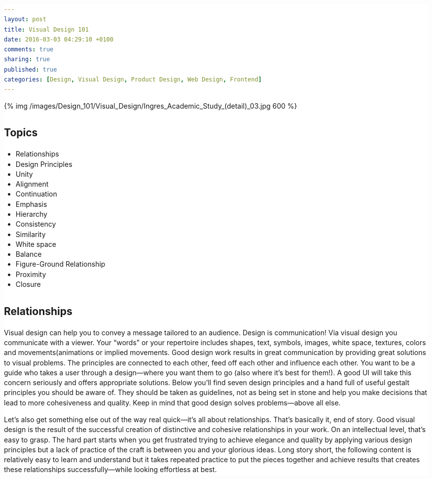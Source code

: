 ```yaml
---
layout: post
title: Visual Design 101
date: 2016-03-03 04:29:10 +0100
comments: true
sharing: true
published: true 
categories: [Design, Visual Design, Product Design, Web Design, Frontend]
---
```


{% img /images/Design_101/Visual_Design/Ingres_Academic_Study_(detail)_03.jpg 600 %}

## Topics

+ Relationships
+ Design Principles
+ Unity
+ Alignment
+ Continuation
+ Emphasis
+ Hierarchy
+ Consistency
+ Similarity
+ White space
+ Balance
+ Figure-Ground Relationship
+ Proximity
+ Closure

## Relationships

Visual design can help you to convey a message tailored to an audience. Design is communication! Via visual design you communicate with a viewer. Your “words” or your repertoire includes shapes, text, symbols, images, white space, textures, colors and movements(animations or implied movements. Good design work results in great communication by providing great solutions to visual problems. The principles are connected to each other, feed off each other and influence each other. You want to be a guide who takes a user through a design—where you want them to go (also where it’s best for them!). A good UI will take this concern seriously and offers appropriate solutions. Below you’ll find seven design principles and a hand full of useful gestalt principles you should be aware of. They should be taken as guidelines, not as being set in stone and help you make decisions that lead to more cohesiveness and quality. Keep in mind that good design solves problems—above all else.

Let’s also get something else out of the way real quick—it’s all about relationships. That’s basically it, end of story. Good visual design is the result of the successful creation of distinctive and cohesive relationships in your work. On an intellectual level, that’s easy to grasp. The hard part starts when you get frustrated trying to achieve elegance and quality by applying various design principles but a lack of practice of the craft is between you and your glorious ideas. Long story short, the following content is relatively easy to learn and understand but it takes repeated practice to put the pieces together and achieve results that creates these relationships successfully—while looking effortless at best.
